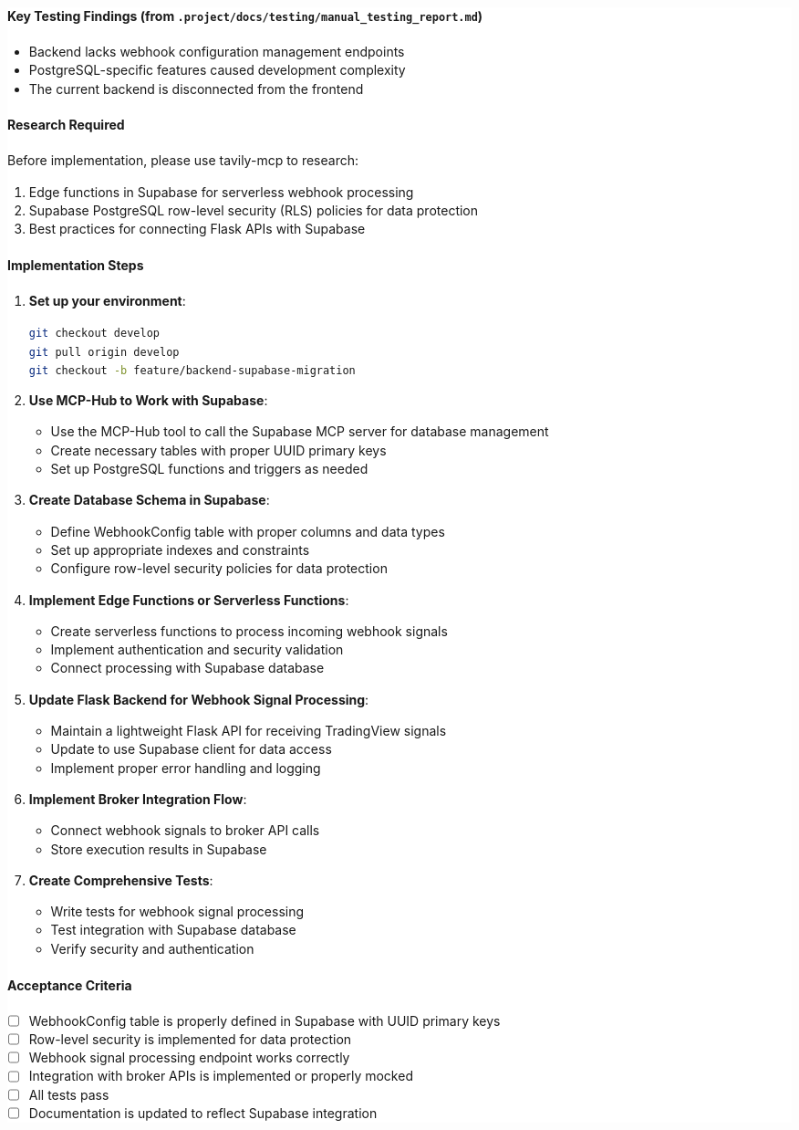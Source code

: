 #### Key Testing Findings (from `.project/docs/testing/manual_testing_report.md`)
- Backend lacks webhook configuration management endpoints
- PostgreSQL-specific features caused development complexity
- The current backend is disconnected from the frontend

#### Research Required
Before implementation, please use tavily-mcp to research:
1. Edge functions in Supabase for serverless webhook processing
2. Supabase PostgreSQL row-level security (RLS) policies for data protection
3. Best practices for connecting Flask APIs with Supabase

#### Implementation Steps

1. **Set up your environment**:
   ```bash
   git checkout develop
   git pull origin develop
   git checkout -b feature/backend-supabase-migration
   ```

2. **Use MCP-Hub to Work with Supabase**:
   - Use the MCP-Hub tool to call the Supabase MCP server for database management
   - Create necessary tables with proper UUID primary keys
   - Set up PostgreSQL functions and triggers as needed

3. **Create Database Schema in Supabase**:
   - Define WebhookConfig table with proper columns and data types
   - Set up appropriate indexes and constraints
   - Configure row-level security policies for data protection

4. **Implement Edge Functions or Serverless Functions**:
   - Create serverless functions to process incoming webhook signals
   - Implement authentication and security validation
   - Connect processing with Supabase database

5. **Update Flask Backend for Webhook Signal Processing**:
   - Maintain a lightweight Flask API for receiving TradingView signals
   - Update to use Supabase client for data access
   - Implement proper error handling and logging

6. **Implement Broker Integration Flow**:
   - Connect webhook signals to broker API calls
   - Store execution results in Supabase

7. **Create Comprehensive Tests**:
   - Write tests for webhook signal processing
   - Test integration with Supabase database
   - Verify security and authentication

#### Acceptance Criteria
- [ ] WebhookConfig table is properly defined in Supabase with UUID primary keys
- [ ] Row-level security is implemented for data protection
- [ ] Webhook signal processing endpoint works correctly
- [ ] Integration with broker APIs is implemented or properly mocked
- [ ] All tests pass
- [ ] Documentation is updated to reflect Supabase integration
